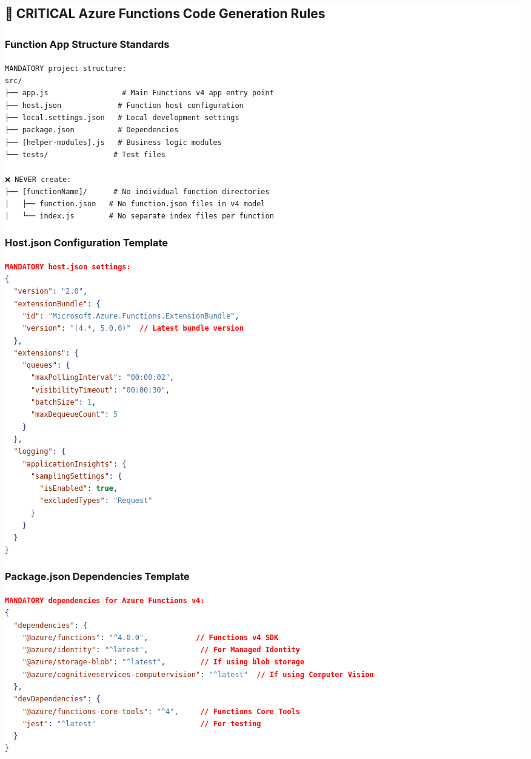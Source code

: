 ## 🚨 CRITICAL Azure Functions Code Generation Rules

### **Function App Structure Standards**
```
MANDATORY project structure:
src/
├── app.js                 # Main Functions v4 app entry point
├── host.json             # Function host configuration  
├── local.settings.json   # Local development settings
├── package.json          # Dependencies
├── [helper-modules].js   # Business logic modules
└── tests/               # Test files

❌ NEVER create:
├── [functionName]/      # No individual function directories
│   ├── function.json   # No function.json files in v4 model
│   └── index.js        # No separate index files per function
```

### **Host.json Configuration Template**
```json
MANDATORY host.json settings:
{
  "version": "2.0",
  "extensionBundle": {
    "id": "Microsoft.Azure.Functions.ExtensionBundle", 
    "version": "[4.*, 5.0.0)"  // Latest bundle version
  },
  "extensions": {
    "queues": {
      "maxPollingInterval": "00:00:02",
      "visibilityTimeout": "00:00:30", 
      "batchSize": 1,
      "maxDequeueCount": 5
    }
  },
  "logging": {
    "applicationInsights": {
      "samplingSettings": {
        "isEnabled": true,
        "excludedTypes": "Request"
      }
    }
  }
}
```

### **Package.json Dependencies Template**
```json
MANDATORY dependencies for Azure Functions v4:
{
  "dependencies": {
    "@azure/functions": "^4.0.0",           // Functions v4 SDK
    "@azure/identity": "^latest",            // For Managed Identity
    "@azure/storage-blob": "^latest",        // If using blob storage
    "@azure/cognitiveservices-computervision": "^latest"  // If using Computer Vision
  },
  "devDependencies": {
    "@azure/functions-core-tools": "^4",     // Functions Core Tools
    "jest": "^latest"                        // For testing
  }
}
```